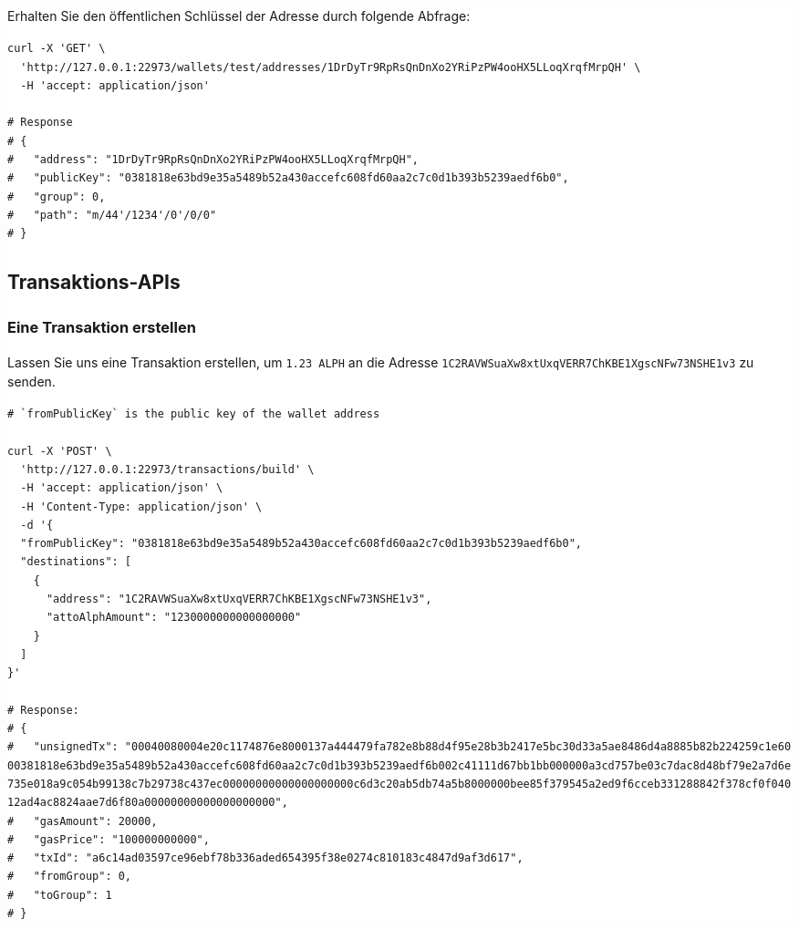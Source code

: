 
Erhalten Sie den öffentlichen Schlüssel der Adresse durch folgende Abfrage:

```shell
curl -X 'GET' \
  'http://127.0.0.1:22973/wallets/test/addresses/1DrDyTr9RpRsQnDnXo2YRiPzPW4ooHX5LLoqXrqfMrpQH' \
  -H 'accept: application/json'

# Response
# {
#   "address": "1DrDyTr9RpRsQnDnXo2YRiPzPW4ooHX5LLoqXrqfMrpQH",
#   "publicKey": "0381818e63bd9e35a5489b52a430accefc608fd60aa2c7c0d1b393b5239aedf6b0",
#   "group": 0,
#   "path": "m/44'/1234'/0'/0/0"
# }
```

## Transaktions-APIs

### Eine Transaktion erstellen

Lassen Sie uns eine Transaktion erstellen, um `1.23 ALPH` an die Adresse `1C2RAVWSuaXw8xtUxqVERR7ChKBE1XgscNFw73NSHE1v3` zu senden.

```shell
# `fromPublicKey` is the public key of the wallet address

curl -X 'POST' \
  'http://127.0.0.1:22973/transactions/build' \
  -H 'accept: application/json' \
  -H 'Content-Type: application/json' \
  -d '{
  "fromPublicKey": "0381818e63bd9e35a5489b52a430accefc608fd60aa2c7c0d1b393b5239aedf6b0",
  "destinations": [
    {
      "address": "1C2RAVWSuaXw8xtUxqVERR7ChKBE1XgscNFw73NSHE1v3",
      "attoAlphAmount": "1230000000000000000"
    }
  ]
}'

# Response:
# {
#   "unsignedTx": "00040080004e20c1174876e8000137a444479fa782e8b88d4f95e28b3b2417e5bc30d33a5ae8486d4a8885b82b224259c1e6000381818e63bd9e35a5489b52a430accefc608fd60aa2c7c0d1b393b5239aedf6b002c41111d67bb1bb000000a3cd757be03c7dac8d48bf79e2a7d6e735e018a9c054b99138c7b29738c437ec00000000000000000000c6d3c20ab5db74a5b8000000bee85f379545a2ed9f6cceb331288842f378cf0f04012ad4ac8824aae7d6f80a00000000000000000000",
#   "gasAmount": 20000,
#   "gasPrice": "100000000000",
#   "txId": "a6c14ad03597ce96ebf78b336aded654395f38e0274c810183c4847d9af3d617",
#   "fromGroup": 0,
#   "toGroup": 1
# }
```
